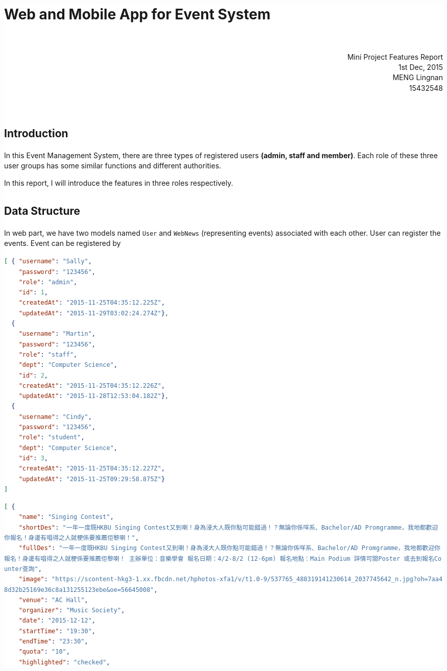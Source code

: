 # Web and Mobile App for Event System
<br>
<p align="right">
Mini Project Features Report<br>
1st Dec, 2015<br>
MENG Lingnan<br>
15432548</p>
<br>

## Introduction

In this Event Management System, there are three types of registered users **(admin, staff and member)**. Each role of these three user groups has some similar functions and different authorities.

In this report, I will introduce the features in three roles respectively.

## Data Structure

In web part, we have two models named `User` and `WebNews` (representing events) associated with each other. User can register the events. Event can be registered by 

~~~json
[ {	"username": "Sally",
    "password": "123456",
    "role": "admin",
    "id": 1,
    "createdAt": "2015-11-25T04:35:12.225Z",
    "updatedAt": "2015-11-29T03:02:24.274Z"},
  {
    "username": "Martin",
    "password": "123456",
    "role": "staff",
    "dept": "Computer Science",
    "id": 2,
    "createdAt": "2015-11-25T04:35:12.226Z",
    "updatedAt": "2015-11-28T12:53:04.182Z"},
  {
    "username": "Cindy",
    "password": "123456",
    "role": "student",
    "dept": "Computer Science",
    "id": 3,
    "createdAt": "2015-11-25T04:35:12.227Z",
    "updatedAt": "2015-11-25T09:29:58.875Z"} 
]
~~~

~~~json
[ {
    "name": "Singing Contest",
    "shortDes": "一年一度既HKBU Singing Contest又到喇！身為浸大人既你點可能錯過！？無論你係咩系、Bachelor/AD Promgramme，我地都歡迎你報名！身邊有唱得之人就梗係要推薦佢黎喇！",
    "fullDes": "一年一度既HKBU Singing Contest又到喇！身為浸大人既你點可能錯過！？無論你係咩系、Bachelor/AD Promgramme，我地都歡迎你報名！身邊有唱得之人就梗係要推薦佢黎喇！ 主辦單位：音樂學會 報名日期：4/2-8/2 (12-6pm) 報名地點：Main Podium 詳情可閱Poster 或去到報名Counter查詢",
    "image": "https://scontent-hkg3-1.xx.fbcdn.net/hphotos-xfa1/v/t1.0-9/537765_488319141230614_2037745642_n.jpg?oh=7aa48d32b25169e36c8a131255123ebe&oe=56645008",
    "venue": "AC Hall",
    "organizer": "Music Society",
    "date": "2015-12-12",
    "startTime": "19:30",
    "endTime": "23:30",
    "quota": "10",
    "highlighted": "checked",
~~~
